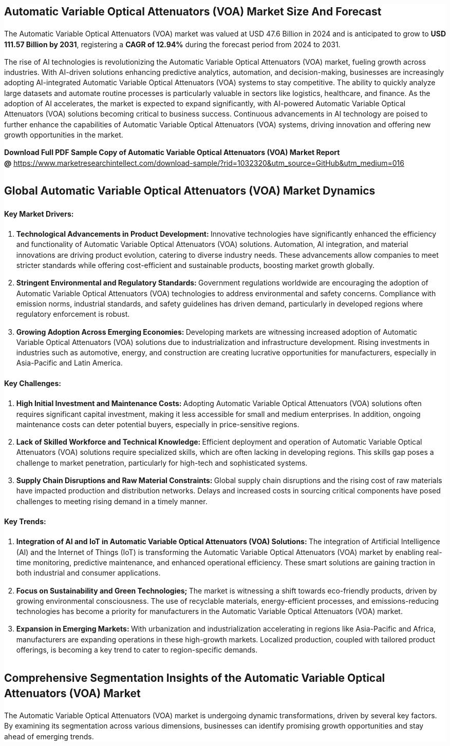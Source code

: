 <h2>Automatic Variable Optical Attenuators (VOA) Market Size And Forecast</h2><p>The Automatic Variable Optical Attenuators (VOA) market was valued at USD 47.6 Billion in 2024 and is anticipated to grow to <strong>USD 111.57 Billion by 2031</strong>, registering a <strong>CAGR of 12.94%</strong> during the forecast period from 2024 to 2031.</p><p>The rise of AI technologies is revolutionizing the Automatic Variable Optical Attenuators (VOA) market, fueling growth across industries. With AI-driven solutions enhancing predictive analytics, automation, and decision-making, businesses are increasingly adopting AI-integrated Automatic Variable Optical Attenuators (VOA) systems to stay competitive. The ability to quickly analyze large datasets and automate routine processes is particularly valuable in sectors like logistics, healthcare, and finance. As the adoption of AI accelerates, the market is expected to expand significantly, with AI-powered Automatic Variable Optical Attenuators (VOA) solutions becoming critical to business success. Continuous advancements in AI technology are poised to further enhance the capabilities of Automatic Variable Optical Attenuators (VOA) systems, driving innovation and offering new growth opportunities in the market.</p><p><strong>Download Full PDF Sample Copy of Automatic Variable Optical Attenuators (VOA) Market Report @</strong>&nbsp;<a href="https://www.marketresearchintellect.com/download-sample/?rid=1032320&amp;utm_source=GitHub&amp;utm_medium=016">https://www.marketresearchintellect.com/download-sample/?rid=1032320&amp;utm_source=GitHub&amp;utm_medium=016</a></p><h2>Global Automatic Variable Optical Attenuators (VOA) Market Dynamics</h2><h4><strong>Key Market Drivers:</strong></h4><ol><li><p><strong>Technological Advancements in Product Development:&nbsp;</strong>Innovative technologies have significantly enhanced the efficiency and functionality of Automatic Variable Optical Attenuators (VOA) solutions. Automation, AI integration, and material innovations are driving product evolution, catering to diverse industry needs. These advancements allow companies to meet stricter standards while offering cost-efficient and sustainable products, boosting market growth globally.</p></li><li><p><strong>Stringent Environmental and Regulatory Standards:&nbsp;</strong>Government regulations worldwide are encouraging the adoption of Automatic Variable Optical Attenuators (VOA) technologies to address environmental and safety concerns. Compliance with emission norms, industrial standards, and safety guidelines has driven demand, particularly in developed regions where regulatory enforcement is robust.</p></li><li><p><strong>Growing Adoption Across Emerging Economies:&nbsp;</strong>Developing markets are witnessing increased adoption of Automatic Variable Optical Attenuators (VOA) solutions due to industrialization and infrastructure development. Rising investments in industries such as automotive, energy, and construction are creating lucrative opportunities for manufacturers, especially in Asia-Pacific and Latin America.</p></li></ol><h4><strong>Key Challenges:</strong></h4><ol><li><p><strong>High Initial Investment and Maintenance Costs:&nbsp;</strong>Adopting Automatic Variable Optical Attenuators (VOA) solutions often requires significant capital investment, making it less accessible for small and medium enterprises. In addition, ongoing maintenance costs can deter potential buyers, especially in price-sensitive regions.</p></li><li><p><strong>Lack of Skilled Workforce and Technical Knowledge:&nbsp;</strong>Efficient deployment and operation of Automatic Variable Optical Attenuators (VOA) solutions require specialized skills, which are often lacking in developing regions. This skills gap poses a challenge to market penetration, particularly for high-tech and sophisticated systems.</p></li><li><p><strong>Supply Chain Disruptions and Raw Material Constraints:&nbsp;</strong>Global supply chain disruptions and the rising cost of raw materials have impacted production and distribution networks. Delays and increased costs in sourcing critical components have posed challenges to meeting rising demand in a timely manner.</p></li></ol><h4><strong>Key Trends:</strong></h4><ol><li><p><strong>Integration of AI and IoT in Automatic Variable Optical Attenuators (VOA) Solutions:&nbsp;</strong>The integration of Artificial Intelligence (AI) and the Internet of Things (IoT) is transforming the Automatic Variable Optical Attenuators (VOA) market by enabling real-time monitoring, predictive maintenance, and enhanced operational efficiency. These smart solutions are gaining traction in both industrial and consumer applications.</p></li><li><p><strong>Focus on Sustainability and Green Technologies;&nbsp;</strong>The market is witnessing a shift towards eco-friendly products, driven by growing environmental consciousness. The use of recyclable materials, energy-efficient processes, and emissions-reducing technologies has become a priority for manufacturers in the Automatic Variable Optical Attenuators (VOA) market.</p></li><li><p><strong>Expansion in Emerging Markets:&nbsp;</strong>With urbanization and industrialization accelerating in regions like Asia-Pacific and Africa, manufacturers are expanding operations in these high-growth markets. Localized production, coupled with tailored product offerings, is becoming a key trend to cater to region-specific demands.</p></li></ol><div class="article-main__content" data-test-id="publishing-text-block"><h2>Comprehensive Segmentation Insights of the Automatic Variable Optical Attenuators (VOA) Market</h2><p>The Automatic Variable Optical Attenuators (VOA) market is undergoing dynamic transformations, driven by several key factors. By examining its segmentation across various dimensions, businesses can identify promising growth opportunities and stay ahead of emerging trends.